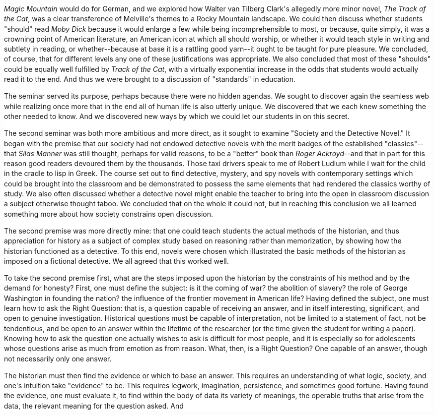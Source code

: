 <i>Magic Mountain</i> would do for German, and we explored how Walter van 
Tilberg Clark's allegedly more minor novel, <i>The Track of the Cat</i>, 
was a clear transference of Melville's themes to a Rocky Mountain 
landscape. We could then discuss whether students "should" read <i>Moby 
Dick</i> because it would enlarge a few while being incomprehensible to 
most, or because, quite simply, it was a crowning point of American 
literature, an American icon at which all should worship, or whether it 
would teach style in writing and subtlety in reading, or whether--because 
at base it is a rattling good yarn--it ought to be taught for pure 
pleasure. We concluded, of course, that for different levels any one of 
these justifications was appropriate. We also concluded that most of these 
"shoulds" could be equally well fulfilled by <i>Track of the Cat</i>, with 
a virtually exponential increase in the odds that students would actually 
read it to the end. And thus we were brought to a discussion of "standards" 
in education.</p>
<p>The seminar served its purpose, perhaps because there were no hidden 
agendas. We sought to discover again the seamless web while realizing once 
more that in the end all of human life is also utterly unique. We 
discovered that we each knew something the other needed to know. And we 
discovered new ways by which we could let our students in on this 
secret.</p>
<p>The second seminar was both more ambitious and more direct, as it sought 
to examine "Society and the Detective Novel." It began with the premise 
that our society had not endowed detective novels with the merit badges of 
the established "classics"--that <i>Silas Manner </i>was still thought, 
perhaps for valid reasons, to be a "better" book than <i>Roger 
Ackroyd</i>--and that in part for this reason good readers devoured them by 
the thousands. Those taxi drivers speak to me of Robert Ludlum while I wait 
for the child in the cradle to lisp in Greek. The course set out to find 
detective, mystery, and spy novels with contemporary settings which could 
be brought into the classroom and be demonstrated to possess the same 
elements that had rendered the classics worthy of study. We also often 
discussed whether a detective novel might enable the teacher to bring into 
the open in classroom discussion a subject otherwise thought taboo. We 
concluded that on the whole it could not, but in reaching this conclusion 
we all learned something more about how society constrains open 
discussion.</p>
<p>The second premise was more directly mine: that one could teach students 
the actual methods of the historian, and thus appreciation for history as a 
subject of complex study based on reasoning rather than memorization, by 
showing how the historian functioned as a detective. To this end, novels 
were chosen which illustrated the basic methods of the historian as imposed 
on a fictional detective. We all agreed that this worked well.</p>
<p>To take the second premise first, what are the steps imposed upon the 
historian by the constraints of his method and by the demand for honesty? 
First, one must define the subject: is it the coming of war? the abolition 
of slavery? the role of George Washington in founding the nation? the 
influence of the frontier movement in American life? Having defined the 
subject, one must learn how to ask the Right Question: that is, a question 
capable of receiving an answer, and in itself interesting, significant, and 
open to genuine investigation. Historical questions must be capable of 
interpretation, not be limited to a statement of fact, not be tendentious, 
and be open to an answer within the lifetime of the researcher (or the time 
given the student for writing a paper). Knowing how to ask the question one 
actually wishes to ask is difficult for most people, and it is especially 
so for adolescents whose questions arise as much from emotion as from 
reason. What, then, is a Right Question? One capable of an answer, though 
not necessarily only one answer.</p>
<p>The historian must then find the evidence or which to base an answer. 
This requires an understanding of what logic, society, and one's intuition 
take "evidence" to be. This requires legwork, imagination, persistence, and 
sometimes good fortune. Having found the evidence, one must evaluate it, to 
find within the body of data its variety of meanings, the operable truths 
that arise from the data, the relevant meaning for the question asked. And 